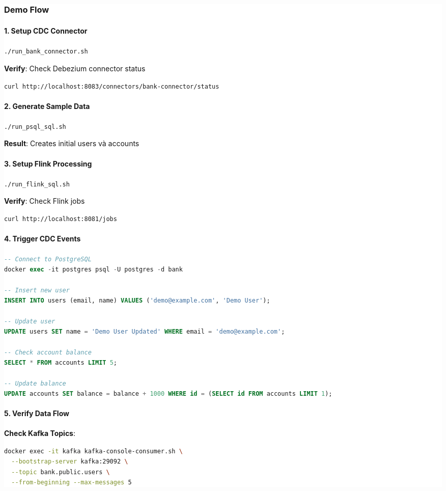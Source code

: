 ### **Demo Flow**

#### **1. Setup CDC Connector**
```bash
./run_bank_connector.sh
```
**Verify**: Check Debezium connector status
```bash
curl http://localhost:8083/connectors/bank-connector/status
```

#### **2. Generate Sample Data**
```bash
./run_psql_sql.sh
```
**Result**: Creates initial users và accounts

#### **3. Setup Flink Processing**
```bash
./run_flink_sql.sh  
```
**Verify**: Check Flink jobs
```bash
curl http://localhost:8081/jobs
```

#### **4. Trigger CDC Events**
```sql
-- Connect to PostgreSQL
docker exec -it postgres psql -U postgres -d bank

-- Insert new user
INSERT INTO users (email, name) VALUES ('demo@example.com', 'Demo User');

-- Update user
UPDATE users SET name = 'Demo User Updated' WHERE email = 'demo@example.com';

-- Check account balance
SELECT * FROM accounts LIMIT 5;

-- Update balance  
UPDATE accounts SET balance = balance + 1000 WHERE id = (SELECT id FROM accounts LIMIT 1);
```

#### **5. Verify Data Flow**

**Check Kafka Topics**:
```bash
docker exec -it kafka kafka-console-consumer.sh \
  --bootstrap-server kafka:29092 \
  --topic bank.public.users \
  --from-beginning --max-messages 5
```
